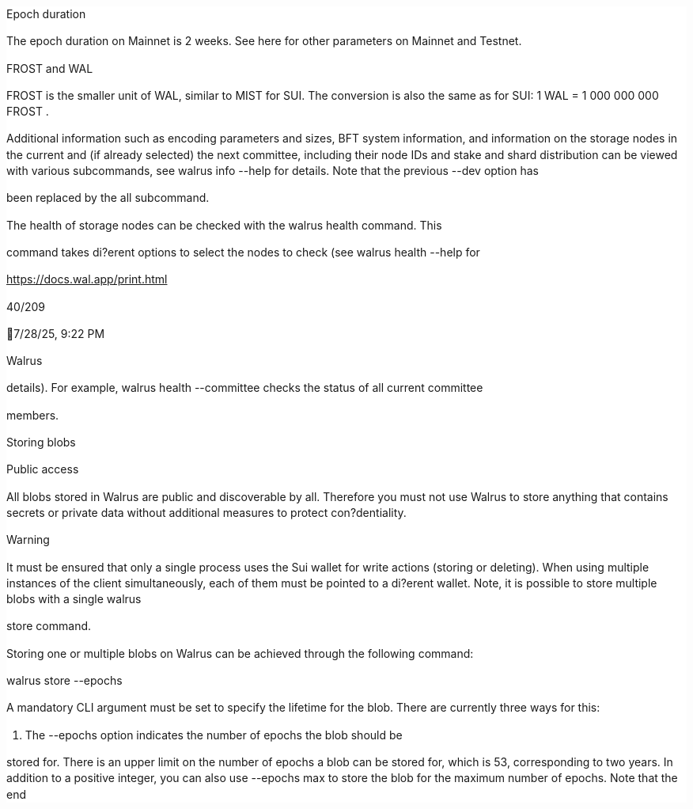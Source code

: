 Epoch duration

The epoch duration on Mainnet is 2 weeks. See here for other parameters on Mainnet and
Testnet.

FROST and WAL

FROST is the smaller unit of WAL, similar to MIST for SUI. The conversion is also the same as
for SUI:  1 WAL = 1 000 000 000 FROST .

Additional information such as encoding parameters and sizes, BFT system information, and
information on the storage nodes in the current and (if already selected) the next committee,
including their node IDs and stake and shard distribution can be viewed with various
subcommands, see  walrus info --help  for details. Note that the previous  --dev  option has

been replaced by the  all  subcommand.

The health of storage nodes can be checked with the  walrus health  command. This

command takes di?erent options to select the nodes to check (see  walrus health --help  for

https://docs.wal.app/print.html

40/209

7/28/25, 9:22 PM

Walrus

details). For example,  walrus health --committee  checks the status of all current committee

members.

Storing blobs

Public access

All blobs stored in Walrus are public and discoverable by all. Therefore you must not
use Walrus to store anything that contains secrets or private data without additional
measures to protect con?dentiality.

Warning

It must be ensured that only a single process uses the Sui wallet for write actions (storing or
deleting). When using multiple instances of the client simultaneously, each of them must be
pointed to a di?erent wallet. Note, it is possible to store multiple blobs with a single  walrus

store  command.

Storing one or multiple blobs on Walrus can be achieved through the following command:

walrus store <FILES> --epochs <EPOCHS>

A mandatory CLI argument must be set to specify the lifetime for the blob. There are currently
three ways for this:

1. The  --epochs <EPOCHS>  option indicates the number of epochs the blob should be

stored for. There is an upper limit on the number of epochs a blob can be stored for,
which is 53, corresponding to two years. In addition to a positive integer, you can also use
--epochs max  to store the blob for the maximum number of epochs. Note that the end
